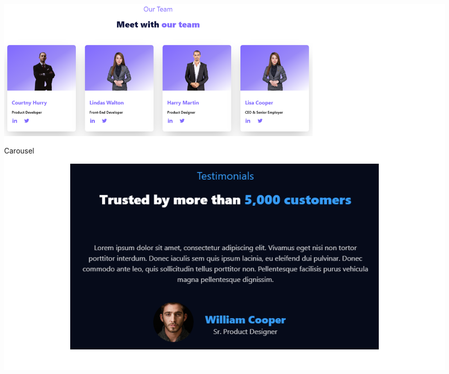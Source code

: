 <img style="width:70%" src="./doc/cards-2.png" >
</div>
<br/>

Carousel

<div align="center" style="width:100%;display:flex;flex-direction:column;justify-content:space-evenly;align-items:center;">
<img style="width:70%" src="./doc/testimonials-1.png" >
<br/>
<br/>